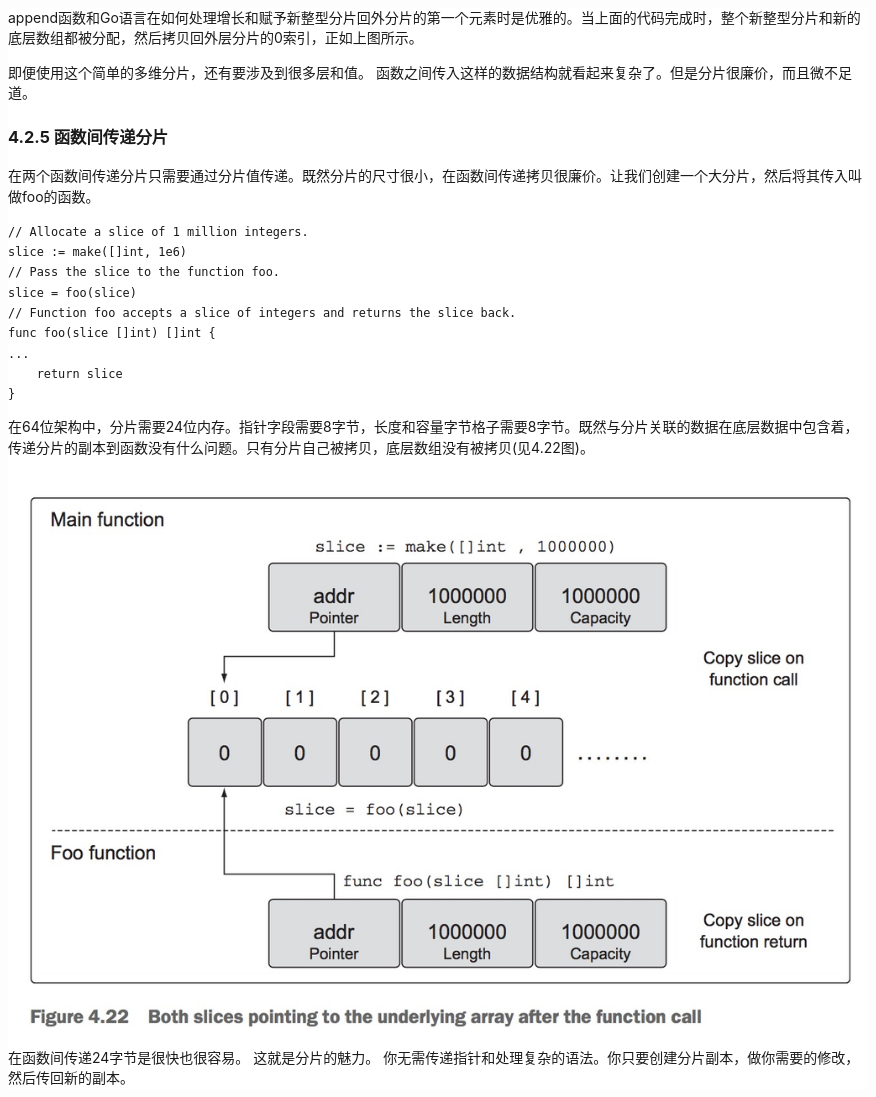 append函数和Go语言在如何处理增长和赋予新整型分片回外分片的第一个元素时是优雅的。当上面的代码完成时，整个新整型分片和新的底层数组都被分配，然后拷贝回外层分片的0索引，正如上图所示。 

即便使用这个简单的多维分片，还有要涉及到很多层和值。 函数之间传入这样的数据结构就看起来复杂了。但是分片很廉价，而且微不足道。

### 4.2.5 函数间传递分片
在两个函数间传递分片只需要通过分片值传递。既然分片的尺寸很小，在函数间传递拷贝很廉价。让我们创建一个大分片，然后将其传入叫做foo的函数。

```
// Allocate a slice of 1 million integers.
slice := make([]int, 1e6)
// Pass the slice to the function foo.
slice = foo(slice)
// Function foo accepts a slice of integers and returns the slice back.
func foo(slice []int) []int {
...
    return slice
}
```

在64位架构中，分片需要24位内存。指针字段需要8字节，长度和容量字节格子需要8字节。既然与分片关联的数据在底层数据中包含着，传递分片的副本到函数没有什么问题。只有分片自己被拷贝，底层数组没有被拷贝(见4.22图)。

![](images/4.22.jpg)

在函数间传递24字节是很快也很容易。 这就是分片的魅力。 你无需传递指针和处理复杂的语法。你只要创建分片副本，做你需要的修改，然后传回新的副本。
